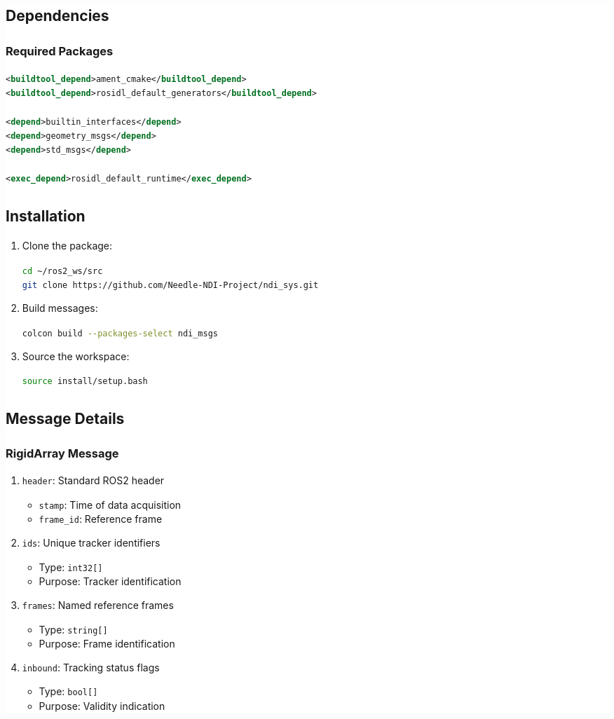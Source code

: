 ## Dependencies

### Required Packages

```xml
<buildtool_depend>ament_cmake</buildtool_depend>
<buildtool_depend>rosidl_default_generators</buildtool_depend>

<depend>builtin_interfaces</depend>
<depend>geometry_msgs</depend>
<depend>std_msgs</depend>

<exec_depend>rosidl_default_runtime</exec_depend>
```

## Installation

1. Clone the package:

    ```bash
    cd ~/ros2_ws/src
    git clone https://github.com/Needle-NDI-Project/ndi_sys.git
    ```

2. Build messages:

    ```bash
    colcon build --packages-select ndi_msgs
    ```

3. Source the workspace:

    ```bash
    source install/setup.bash
    ```

## Message Details

### RigidArray Message

1. `header`: Standard ROS2 header
   - `stamp`: Time of data acquisition
   - `frame_id`: Reference frame

2. `ids`: Unique tracker identifiers
   - Type: `int32[]`
   - Purpose: Tracker identification

3. `frames`: Named reference frames
   - Type: `string[]`
   - Purpose: Frame identification

4. `inbound`: Tracking status flags
   - Type: `bool[]`
   - Purpose: Validity indication
